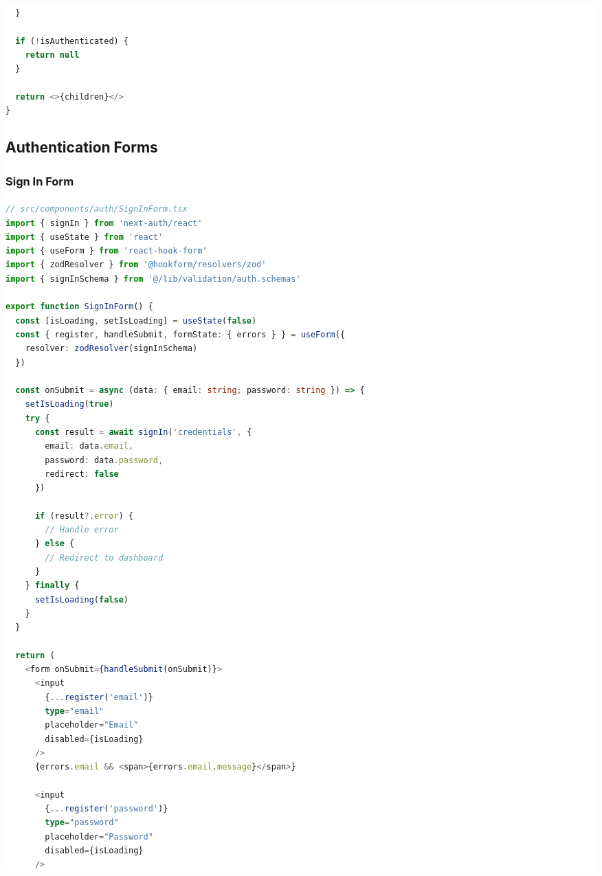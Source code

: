 ```typescript
  }

  if (!isAuthenticated) {
    return null
  }

  return <>{children}</>
}
```

## Authentication Forms

### Sign In Form

```typescript
// src/components/auth/SignInForm.tsx
import { signIn } from 'next-auth/react'
import { useState } from 'react'
import { useForm } from 'react-hook-form'
import { zodResolver } from '@hookform/resolvers/zod'
import { signInSchema } from '@/lib/validation/auth.schemas'

export function SignInForm() {
  const [isLoading, setIsLoading] = useState(false)
  const { register, handleSubmit, formState: { errors } } = useForm({
    resolver: zodResolver(signInSchema)
  })

  const onSubmit = async (data: { email: string; password: string }) => {
    setIsLoading(true)
    try {
      const result = await signIn('credentials', {
        email: data.email,
        password: data.password,
        redirect: false
      })

      if (result?.error) {
        // Handle error
      } else {
        // Redirect to dashboard
      }
    } finally {
      setIsLoading(false)
    }
  }

  return (
    <form onSubmit={handleSubmit(onSubmit)}>
      <input
        {...register('email')}
        type="email"
        placeholder="Email"
        disabled={isLoading}
      />
      {errors.email && <span>{errors.email.message}</span>}

      <input
        {...register('password')}
        type="password"
        placeholder="Password"
        disabled={isLoading}
      />
```